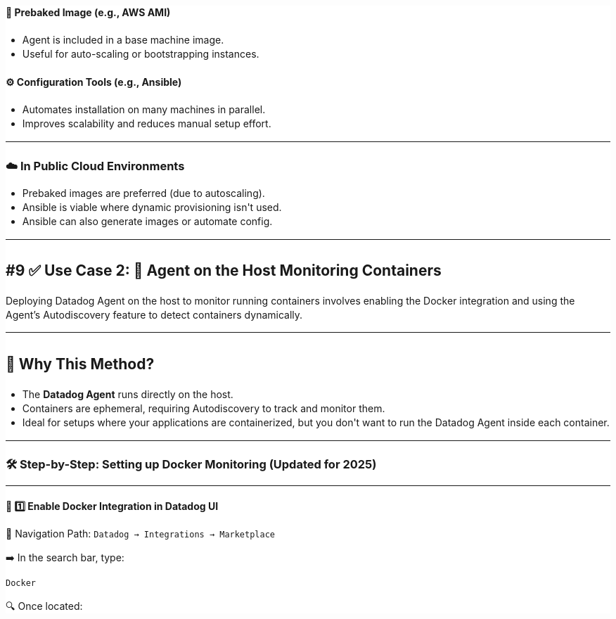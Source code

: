#### 🧱 Prebaked Image (e.g., AWS AMI)

* Agent is included in a base machine image.
* Useful for auto-scaling or bootstrapping instances.

#### ⚙️ Configuration Tools (e.g., Ansible)

* Automates installation on many machines in parallel.
* Improves scalability and reduces manual setup effort.

---

### ☁️ In Public Cloud Environments

* Prebaked images are preferred (due to autoscaling).
* Ansible is viable where dynamic provisioning isn't used.
* Ansible can also generate images or automate config.

---

## #9 ✅ Use Case 2: 🐳 Agent on the Host Monitoring Containers

Deploying Datadog Agent on the host to monitor running containers involves enabling the Docker integration and using the Agent’s Autodiscovery feature to detect containers dynamically.

---

## 📌 Why This Method?

* The **Datadog Agent** runs directly on the host.
* Containers are ephemeral, requiring Autodiscovery to track and monitor them.
* Ideal for setups where your applications are containerized, but you don't want to run the Datadog Agent inside each container.

---

### 🛠️ Step-by-Step: Setting up Docker Monitoring (Updated for 2025)

---

#### 🎯 1️⃣ Enable Docker Integration in Datadog UI

📍 Navigation Path:
`Datadog → Integrations → Marketplace`

➡️ In the search bar, type:

```plaintext
Docker
```

🔍 Once located:
